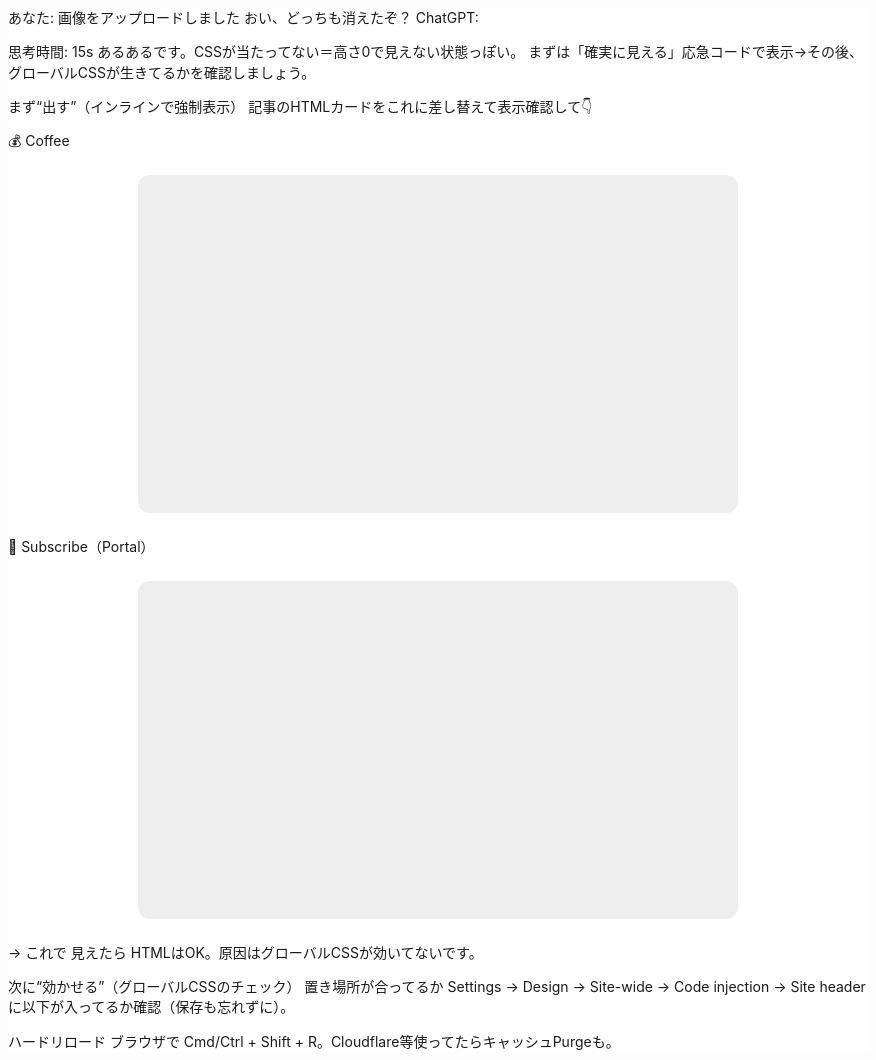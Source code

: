 あなた:
画像をアップロードしました
おい、どっちも消えたぞ？
ChatGPT:

思考時間: 15s
あるあるです。CSSが当たってない＝高さ0で見えない状態っぽい。
まずは「確実に見える」応急コードで表示→その後、グローバルCSSが生きてるかを確認しましょう。

まず“出す”（インラインで強制表示）
記事のHTMLカードをこれに差し替えて表示確認して👇

💰 Coffee
<a href="https://www.buymeacoffee.com/nancycore" target="_blank" rel="noopener"
   class="nancy-banner nancy-banner--coffee"
   style="display:block;width:min(90%,600px);aspect-ratio:16/9;border-radius:12px;
          background:#eee center/cover no-repeat;
          background-image:url('https://nancycore.com/content/images/2025/10/------------------------------------.gif');
          margin:24px auto;">
</a>
🌟 Subscribe（Portal）
<a href="#" data-portal="signup"
   class="nancy-banner nancy-banner--subscribe"
   style="display:block;width:min(90%,600px);aspect-ratio:16/9;border-radius:12px;
          background:#eee center/cover no-repeat;
          background-image:url('https://nancycore.com/content/images/2025/10/Nancy----------------ep0-----------------9-.png');
          margin:24px auto;">
</a>
→ これで 見えたら HTMLはOK。原因はグローバルCSSが効いてないです。

次に“効かせる”（グローバルCSSのチェック）
置き場所が合ってるか
Settings → Design → Site-wide → Code injection → Site header に以下が入ってるか確認（保存も忘れずに）。

<style>
:root{
  --nc-coffee-img:url("https://nancycore.com/content/images/2025/10/------------------------------------.gif");
  --nc-subscribe-img:url("https://nancycore.com/content/images/2025/10/Nancy----------------ep0-----------------9-.png");
}
.nancy-banner{
  display:block;width:min(90%,600px);aspect-ratio:16/9;border-radius:12px;
  background-position:center;background-size:cover;background-repeat:no-repeat;
  margin:24px auto;transition:transform .4s cubic-bezier(.25,1,.5,1),filter .25s,box-shadow .25s;
}
.nancy-banner--coffee{background-image:var(--nc-coffee-img);}
.nancy-banner--subscribe{background-image:var(--nc-subscribe-img);}
@media (hover:hover) and (pointer:fine){
  .nancy-banner:hover{transform:translateY(-6px) scale(1.03);filter:brightness(1.05);box-shadow:0 14px 28px rgba(0,0,0,.14);}
  .nancy-banner:active{transform:translateY(-1px) scale(.995);filter:brightness(.96);box-shadow:0 8px 16px rgba(0,0,0,.12);}
}
</style>
ハードリロード
ブラウザで Cmd/Ctrl + Shift + R。Cloudflare等使ってたらキャッシュPurgeも。
